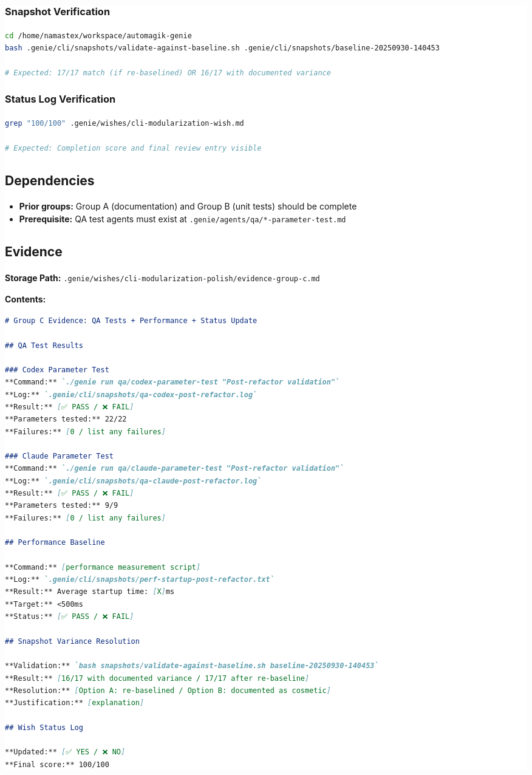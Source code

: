 ### Snapshot Verification
```bash
cd /home/namastex/workspace/automagik-genie
bash .genie/cli/snapshots/validate-against-baseline.sh .genie/cli/snapshots/baseline-20250930-140453

# Expected: 17/17 match (if re-baselined) OR 16/17 with documented variance
```

### Status Log Verification
```bash
grep "100/100" .genie/wishes/cli-modularization-wish.md

# Expected: Completion score and final review entry visible
```

## Dependencies

- **Prior groups:** Group A (documentation) and Group B (unit tests) should be complete
- **Prerequisite:** QA test agents must exist at `.genie/agents/qa/*-parameter-test.md`

## Evidence

**Storage Path:** `.genie/wishes/cli-modularization-polish/evidence-group-c.md`

**Contents:**
```markdown
# Group C Evidence: QA Tests + Performance + Status Update

## QA Test Results

### Codex Parameter Test
**Command:** `./genie run qa/codex-parameter-test "Post-refactor validation"`
**Log:** `.genie/cli/snapshots/qa-codex-post-refactor.log`
**Result:** [✅ PASS / ❌ FAIL]
**Parameters tested:** 22/22
**Failures:** [0 / list any failures]

### Claude Parameter Test
**Command:** `./genie run qa/claude-parameter-test "Post-refactor validation"`
**Log:** `.genie/cli/snapshots/qa-claude-post-refactor.log`
**Result:** [✅ PASS / ❌ FAIL]
**Parameters tested:** 9/9
**Failures:** [0 / list any failures]

## Performance Baseline

**Command:** [performance measurement script]
**Log:** `.genie/cli/snapshots/perf-startup-post-refactor.txt`
**Result:** Average startup time: [X]ms
**Target:** <500ms
**Status:** [✅ PASS / ❌ FAIL]

## Snapshot Variance Resolution

**Validation:** `bash snapshots/validate-against-baseline.sh baseline-20250930-140453`
**Result:** [16/17 with documented variance / 17/17 after re-baseline]
**Resolution:** [Option A: re-baselined / Option B: documented as cosmetic]
**Justification:** [explanation]

## Wish Status Log

**Updated:** [✅ YES / ❌ NO]
**Final score:** 100/100
```